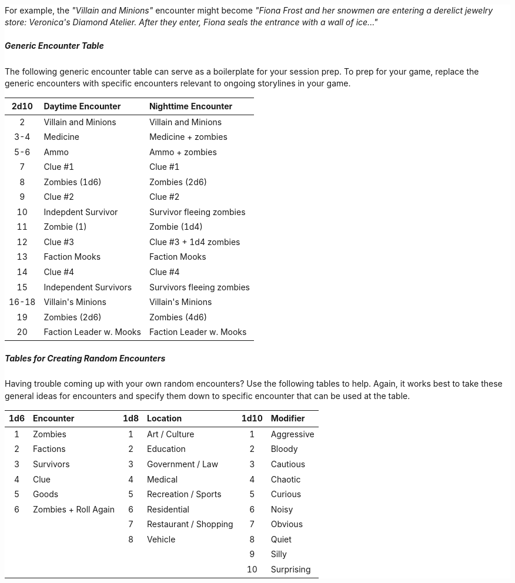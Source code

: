 For example, the _"Villain and Minions"_ encounter might become _"Fiona Frost and her snowmen are entering a derelict jewelry store: Veronica's Diamond Atelier. After they enter, Fiona seals the entrance with a wall of ice..."_

##### Generic Encounter Table
The following generic encounter table can serve as a boilerplate for your session prep. To prep for your game, replace the generic encounters with specific encounters relevant to ongoing storylines in your game.

|2d10|Daytime Encounter|Nighttime Encounter|
|:-:|:-|:-|
|2|Villain and Minions|Villain and Minions|
|3-4|Medicine|Medicine + zombies|
|5-6|Ammo|Ammo + zombies|
|7|Clue #1|Clue #1|
|8|Zombies (1d6)|Zombies (2d6)|
|9|Clue #2|Clue #2|
|10|Indepdent Survivor|Survivor fleeing zombies|
|11|Zombie (1)|Zombie (1d4)|
|12|Clue #3|Clue #3 + 1d4 zombies|
|13|Faction Mooks|Faction Mooks|
|14|Clue #4|Clue #4|
|15|Independent Survivors|Survivors fleeing zombies|
|16-18|Villain's Minions|Villain's Minions|
|19|Zombies (2d6)|Zombies (4d6)|
|20|Faction Leader w. Mooks|Faction Leader w. Mooks|

##### Tables for Creating Random Encounters

Having trouble coming up with your own random encounters? Use the following tables to help. Again, it works best to take these general ideas for encounters and specify them down to specific encounter that can be used at the table.

|1d6|Encounter|1d8|Location|1d10|Modifier|
|:-:|:- | :-: | :- | :-: | :- | 
|1|Zombies|1|Art / Culture|1|Aggressive|
|2|Factions|2|Education|2|Bloody|
|3|Survivors|3|Government / Law|3|Cautious|
|4|Clue|4|Medical|4|Chaotic|
|5|Goods|5|Recreation / Sports|5|Curious|
|6|Zombies + Roll Again|6|Residential|6|Noisy|
|||7|Restaurant / Shopping|7|Obvious|
|||8|Vehicle|8|Quiet|
|||||9|Silly|
|||||10|Surprising|